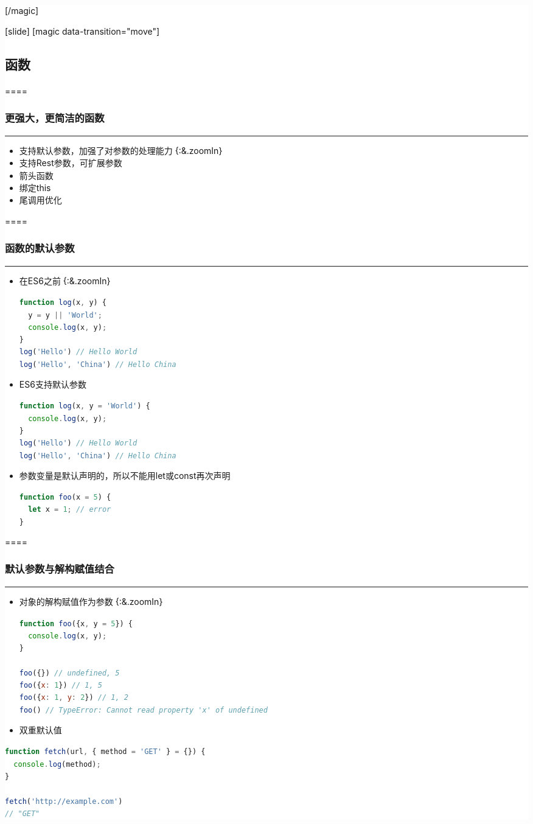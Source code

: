
[/magic]

[slide]
[magic data-transition="move"]
## 函数
====
### 更强大，更简洁的函数
----
* 支持默认参数，加强了对参数的处理能力 {:&.zoomIn}
* 支持Rest参数，可扩展参数
* 箭头函数
* 绑定this
* 尾调用优化

====
### 函数的默认参数
----
* 在ES6之前  {:&.zoomIn}
  ```js
  function log(x, y) {
    y = y || 'World';
    console.log(x, y);
  }
  log('Hello') // Hello World
  log('Hello', 'China') // Hello China
  ```
* ES6支持默认参数
  ```js
  function log(x, y = 'World') {
    console.log(x, y);
  }
  log('Hello') // Hello World
  log('Hello', 'China') // Hello China
  ```
* 参数变量是默认声明的，所以不能用let或const再次声明
  ```js
  function foo(x = 5) {
    let x = 1; // error
  }
  ```
====
### 默认参数与解构赋值结合
----
* 对象的解构赋值作为参数  {:&.zoomIn}
  ```js
  function foo({x, y = 5}) {
    console.log(x, y);
  }

  foo({}) // undefined, 5
  foo({x: 1}) // 1, 5
  foo({x: 1, y: 2}) // 1, 2
  foo() // TypeError: Cannot read property 'x' of undefined
  ```
*  双重默认值
  ```js
  function fetch(url, { method = 'GET' } = {}) {
    console.log(method);
  }

  fetch('http://example.com')
  // "GET"
  ```